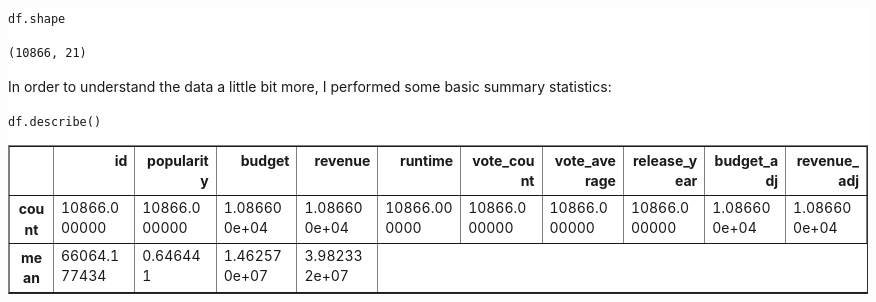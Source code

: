 
```python
df.shape
```




    (10866, 21)



In order to understand the data a little bit more, I performed some basic summary statistics:


```python
df.describe()
```




<div>
<style scoped>
    .dataframe tbody tr th:only-of-type {
        vertical-align: middle;
    }

    .dataframe tbody tr th {
        vertical-align: top;
    }

    .dataframe thead th {
        text-align: right;
    }
</style>
<table border="1" class="dataframe">
  <thead>
    <tr style="text-align: right;">
      <th></th>
      <th>id</th>
      <th>popularity</th>
      <th>budget</th>
      <th>revenue</th>
      <th>runtime</th>
      <th>vote_count</th>
      <th>vote_average</th>
      <th>release_year</th>
      <th>budget_adj</th>
      <th>revenue_adj</th>
    </tr>
  </thead>
  <tbody>
    <tr>
      <th>count</th>
      <td>10866.000000</td>
      <td>10866.000000</td>
      <td>1.086600e+04</td>
      <td>1.086600e+04</td>
      <td>10866.000000</td>
      <td>10866.000000</td>
      <td>10866.000000</td>
      <td>10866.000000</td>
      <td>1.086600e+04</td>
      <td>1.086600e+04</td>
    </tr>
    <tr>
      <th>mean</th>
      <td>66064.177434</td>
      <td>0.646441</td>
      <td>1.462570e+07</td>
      <td>3.982332e+07</td>
